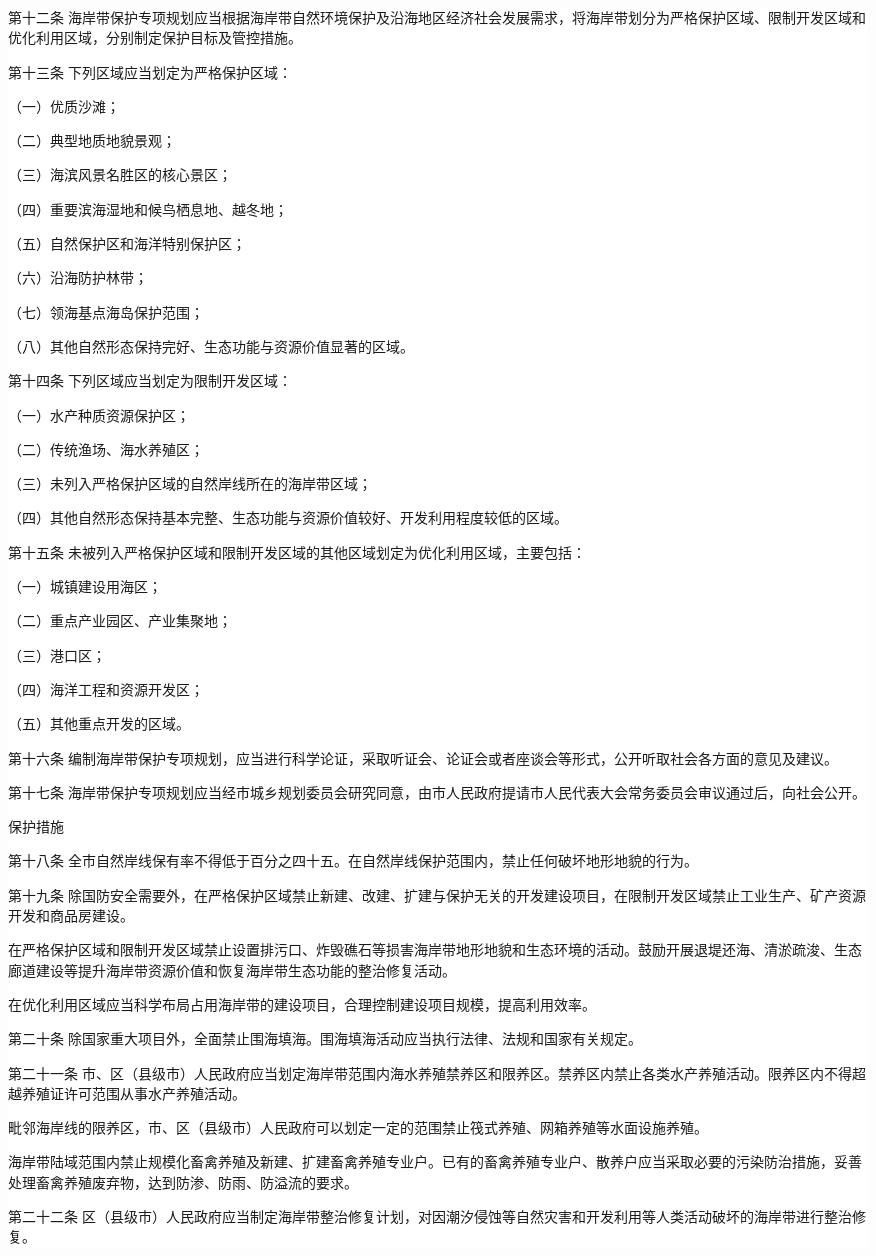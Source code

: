 第十二条 海岸带保护专项规划应当根据海岸带自然环境保护及沿海地区经济社会发展需求，将海岸带划分为严格保护区域、限制开发区域和优化利用区域，分别制定保护目标及管控措施。

第十三条 下列区域应当划定为严格保护区域：

（一）优质沙滩；

（二）典型地质地貌景观；

（三）海滨风景名胜区的核心景区；

（四）重要滨海湿地和候鸟栖息地、越冬地；

（五）自然保护区和海洋特别保护区；

（六）沿海防护林带；

（七）领海基点海岛保护范围；

（八）其他自然形态保持完好、生态功能与资源价值显著的区域。

第十四条 下列区域应当划定为限制开发区域：

（一）水产种质资源保护区；

（二）传统渔场、海水养殖区；

（三）未列入严格保护区域的自然岸线所在的海岸带区域；

（四）其他自然形态保持基本完整、生态功能与资源价值较好、开发利用程度较低的区域。

第十五条 未被列入严格保护区域和限制开发区域的其他区域划定为优化利用区域，主要包括：

（一）城镇建设用海区；

（二）重点产业园区、产业集聚地；

（三）港口区；

（四）海洋工程和资源开发区；

（五）其他重点开发的区域。

第十六条 编制海岸带保护专项规划，应当进行科学论证，采取听证会、论证会或者座谈会等形式，公开听取社会各方面的意见及建议。

第十七条 海岸带保护专项规划应当经市城乡规划委员会研究同意，由市人民政府提请市人民代表大会常务委员会审议通过后，向社会公开。

保护措施

第十八条 全市自然岸线保有率不得低于百分之四十五。在自然岸线保护范围内，禁止任何破坏地形地貌的行为。

第十九条 除国防安全需要外，在严格保护区域禁止新建、改建、扩建与保护无关的开发建设项目，在限制开发区域禁止工业生产、矿产资源开发和商品房建设。

在严格保护区域和限制开发区域禁止设置排污口、炸毁礁石等损害海岸带地形地貌和生态环境的活动。鼓励开展退堤还海、清淤疏浚、生态廊道建设等提升海岸带资源价值和恢复海岸带生态功能的整治修复活动。

在优化利用区域应当科学布局占用海岸带的建设项目，合理控制建设项目规模，提高利用效率。

第二十条 除国家重大项目外，全面禁止围海填海。围海填海活动应当执行法律、法规和国家有关规定。

第二十一条 市、区（县级市）人民政府应当划定海岸带范围内海水养殖禁养区和限养区。禁养区内禁止各类水产养殖活动。限养区内不得超越养殖证许可范围从事水产养殖活动。

毗邻海岸线的限养区，市、区（县级市）人民政府可以划定一定的范围禁止筏式养殖、网箱养殖等水面设施养殖。

海岸带陆域范围内禁止规模化畜禽养殖及新建、扩建畜禽养殖专业户。已有的畜禽养殖专业户、散养户应当采取必要的污染防治措施，妥善处理畜禽养殖废弃物，达到防渗、防雨、防溢流的要求。

第二十二条 区（县级市）人民政府应当制定海岸带整治修复计划，对因潮汐侵蚀等自然灾害和开发利用等人类活动破坏的海岸带进行整治修复。
